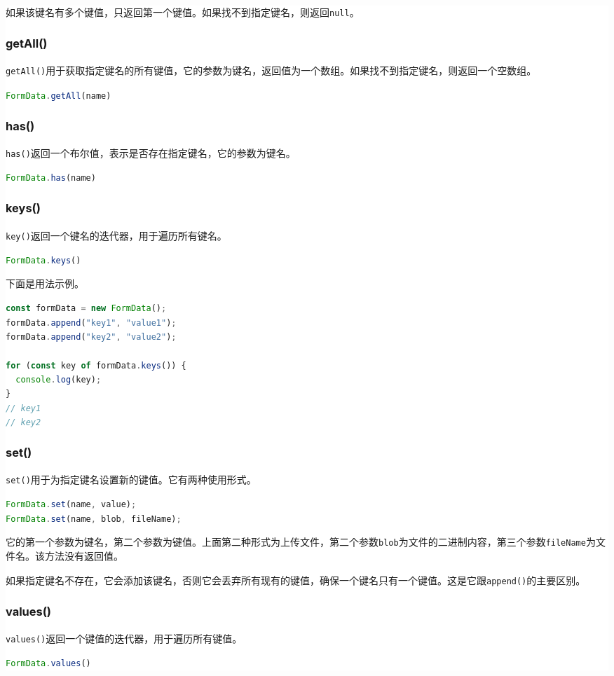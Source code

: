 如果该键名有多个键值，只返回第一个键值。如果找不到指定键名，则返回`null`。

### getAll()

`getAll()`用于获取指定键名的所有键值，它的参数为键名，返回值为一个数组。如果找不到指定键名，则返回一个空数组。

```javascript
FormData.getAll(name)
```

### has()

`has()`返回一个布尔值，表示是否存在指定键名，它的参数为键名。

```javascript
FormData.has(name)
```

### keys()

`key()`返回一个键名的迭代器，用于遍历所有键名。

```javascript
FormData.keys()
```

下面是用法示例。

```javascript
const formData = new FormData();
formData.append("key1", "value1");
formData.append("key2", "value2");

for (const key of formData.keys()) {
  console.log(key);
}
// key1
// key2
```

### set()

`set()`用于为指定键名设置新的键值。它有两种使用形式。

```javascript
FormData.set(name, value);
FormData.set(name, blob, fileName);
```

它的第一个参数为键名，第二个参数为键值。上面第二种形式为上传文件，第二个参数`blob`为文件的二进制内容，第三个参数`fileName`为文件名。该方法没有返回值。

如果指定键名不存在，它会添加该键名，否则它会丢弃所有现有的键值，确保一个键名只有一个键值。这是它跟`append()`的主要区别。

### values()

`values()`返回一个键值的迭代器，用于遍历所有键值。

```javascript
FormData.values()
```
